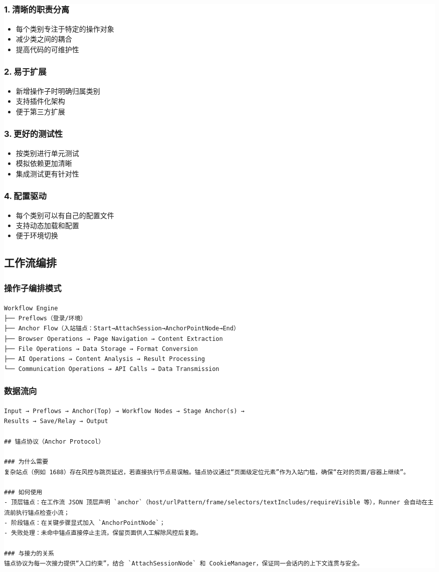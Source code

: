 ### 1. 清晰的职责分离
- 每个类别专注于特定的操作对象
- 减少类之间的耦合
- 提高代码的可维护性

### 2. 易于扩展
- 新增操作子时明确归属类别
- 支持插件化架构
- 便于第三方扩展

### 3. 更好的测试性
- 按类别进行单元测试
- 模拟依赖更加清晰
- 集成测试更有针对性

### 4. 配置驱动
- 每个类别可以有自己的配置文件
- 支持动态加载和配置
- 便于环境切换

## 工作流编排

### 操作子编排模式
```
Workflow Engine
├── Preflows（登录/环境）
├── Anchor Flow（入站锚点：Start→AttachSession→AnchorPointNode→End）
├── Browser Operations → Page Navigation → Content Extraction
├── File Operations → Data Storage → Format Conversion  
├── AI Operations → Content Analysis → Result Processing
└── Communication Operations → API Calls → Data Transmission
```

### 数据流向
```
Input → Preflows → Anchor(Top) → Workflow Nodes → Stage Anchor(s) →
Results → Save/Relay → Output

## 锚点协议（Anchor Protocol）

### 为什么需要
复杂站点（例如 1688）存在风控与跳页延迟，若直接执行节点易误触。锚点协议通过“页面级定位元素”作为入站门槛，确保“在对的页面/容器上继续”。

### 如何使用
- 顶层锚点：在工作流 JSON 顶层声明 `anchor`（host/urlPattern/frame/selectors/textIncludes/requireVisible 等），Runner 会自动在主流前执行锚点检查小流；
- 阶段锚点：在关键步骤显式加入 `AnchorPointNode`；
- 失败处理：未命中锚点直接停止主流，保留页面供人工解除风控后复跑。

### 与接力的关系
锚点协议为每一次接力提供“入口约束”，结合 `AttachSessionNode` 和 CookieManager，保证同一会话内的上下文连贯与安全。
```
